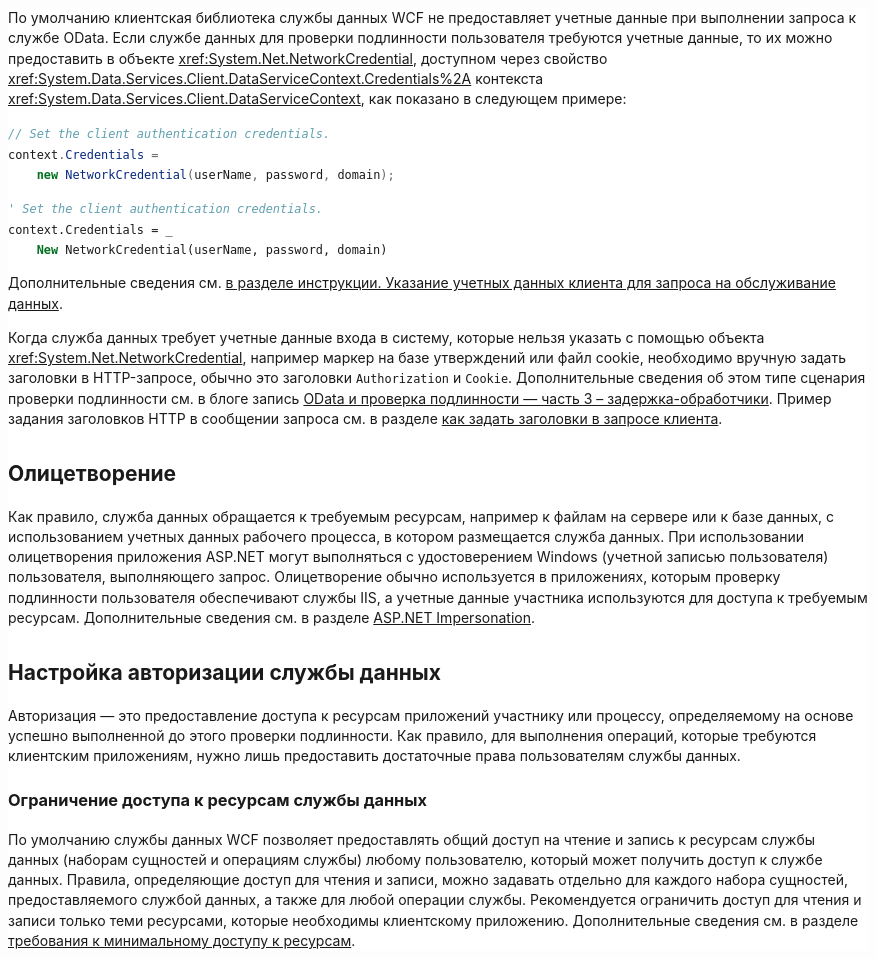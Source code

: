  По умолчанию клиентская библиотека службы данных WCF не предоставляет учетные данные при выполнении запроса к службе OData. Если службе данных для проверки подлинности пользователя требуются учетные данные, то их можно предоставить в объекте <xref:System.Net.NetworkCredential>, доступном через свойство <xref:System.Data.Services.Client.DataServiceContext.Credentials%2A> контекста <xref:System.Data.Services.Client.DataServiceContext>, как показано в следующем примере:  
  
```csharp  
// Set the client authentication credentials.  
context.Credentials =  
    new NetworkCredential(userName, password, domain);  
```  
  
```vb  
' Set the client authentication credentials.  
context.Credentials = _  
    New NetworkCredential(userName, password, domain)  
```  
  
 Дополнительные сведения см. [в разделе инструкции. Указание учетных данных клиента для запроса на обслуживание данных](specify-client-creds-for-a-data-service-request-wcf.md).  
  
 Когда служба данных требует учетные данные входа в систему, которые нельзя указать с помощью объекта <xref:System.Net.NetworkCredential>, например маркер на базе утверждений или файл cookie, необходимо вручную задать заголовки в HTTP-запросе, обычно это заголовки `Authorization` и `Cookie`. Дополнительные сведения об этом типе сценария проверки подлинности см. в блоге запись [ OData и проверка подлинности — часть 3 – задержка-обработчики](https://devblogs.microsoft.com/odata/odata-and-authentication-part-3-clientside-hooks/). Пример задания заголовков HTTP в сообщении запроса см. в разделе [как задать заголовки в запросе клиента](how-to-set-headers-in-the-client-request-wcf-data-services.md).  
  
## <a name="impersonation"></a>Олицетворение  

 Как правило, служба данных обращается к требуемым ресурсам, например к файлам на сервере или к базе данных, с использованием учетных данных рабочего процесса, в котором размещается служба данных. При использовании олицетворения приложения ASP.NET могут выполняться с удостоверением Windows (учетной записью пользователя) пользователя, выполняющего запрос. Олицетворение обычно используется в приложениях, которым проверку подлинности пользователя обеспечивают службы IIS, а учетные данные участника используются для доступа к требуемым ресурсам. Дополнительные сведения см. в разделе [ASP.NET Impersonation](/previous-versions/aspnet/xh507fc5(v=vs.100)).  
  
## <a name="configuring-data-service-authorization"></a>Настройка авторизации службы данных  

 Авторизация — это предоставление доступа к ресурсам приложений участнику или процессу, определяемому на основе успешно выполненной до этого проверки подлинности. Как правило, для выполнения операций, которые требуются клиентским приложениям, нужно лишь предоставить достаточные права пользователям службы данных.  
  
### <a name="restrict-access-to-data-service-resources"></a>Ограничение доступа к ресурсам службы данных  

 По умолчанию службы данных WCF позволяет предоставлять общий доступ на чтение и запись к ресурсам службы данных (наборам сущностей и операциям службы) любому пользователю, который может получить доступ к службе данных. Правила, определяющие доступ для чтения и записи, можно задавать отдельно для каждого набора сущностей, предоставляемого службой данных, а также для любой операции службы. Рекомендуется ограничить доступ для чтения и записи только теми ресурсами, которые необходимы клиентскому приложению. Дополнительные сведения см. в разделе [требования к минимальному доступу к ресурсам](configuring-the-data-service-wcf-data-services.md#accessRequirements).  
  